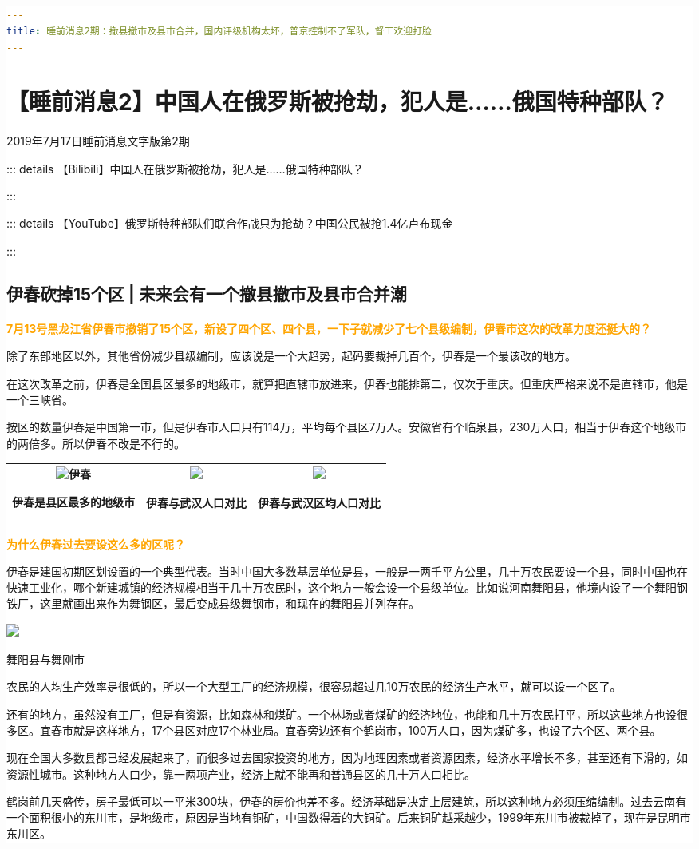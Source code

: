 ```yaml
---
title: 睡前消息2期：撤县撤市及县市合并，国内评级机构太坏，普京控制不了军队，督工欢迎打脸
---
```

# 【睡前消息2】中国人在俄罗斯被抢劫，犯人是……俄国特种部队？

2019年7月17日睡前消息文字版第2期

::: details 【Bilibili】中国人在俄罗斯被抢劫，犯人是……俄国特种部队？
<iframe src="https://player.bilibili.com/player.html?bvid=BV1mt411G73q&page=1&high_quality=1" scrolling="no" border="0" frameborder="no" framespacing="0" allowfullscreen="true" height=400 width=100%> </iframe>
:::

::: details 【YouTube】俄罗斯特种部队们联合作战只为抢劫？中国公民被抢1.4亿卢布现金
<iframe width="100%" height="400" src="https://www.youtube.com/embed/Dah8S-LIRtI" frameborder="0" allow="accelerometer; autoplay; clipboard-write; encrypted-media; gyroscope; picture-in-picture" allowfullscreen></iframe>
:::


## 伊春砍掉15个区 | 未来会有一个撤县撤市及县市合并潮

**<font color='orange'>7月13号黑龙江省伊春市撤销了15个区，新设了四个区、四个县，一下子就减少了七个县级编制，伊春市这次的改革力度还挺大的？</font>**

除了东部地区以外，其他省份减少县级编制，应该说是一个大趋势，起码要裁掉几百个，伊春是一个最该改的地方。

在这次改革之前，伊春是全国县区最多的地级市，就算把直辖市放进来，伊春也能排第二，仅次于重庆。但重庆严格来说不是直辖市，他是一个三峡省。

按区的数量伊春是中国第一市，但是伊春市人口只有114万，平均每个县区7万人。安徽省有个临泉县，230万人口，相当于伊春这个地级市的两倍多。所以伊春不改是不行的。

| ![伊春](https://i0.hdslb.com/bfs/album/8920d035950e828c3b923b32d4034ed5a7b7b5ab.jpg)<p class="imgCaption">伊春是县区最多的地级市</p> | ![](https://i0.hdslb.com/bfs/album/33e32a37b283b6087d4cb3aa2ed948ad3bff7f62.jpg)<p class="imgCaption">伊春与武汉人口对比</p> | ![](https://i0.hdslb.com/bfs/album/86ebb701992b4fc0ed7d442c789690ba4b6ea781.jpg)<p class="imgCaption">伊春与武汉区均人口对比</p> |
| ------------------------------------------------------------ | ------------------------------------------------------------ | ------------------------------------------------------------ |



**<font color='orange'>为什么伊春过去要设这么多的区呢？</font>**

伊春是建国初期区划设置的一个典型代表。当时中国大多数基层单位是县，一般是一两千平方公里，几十万农民要设一个县，同时中国也在快速工业化，哪个新建城镇的经济规模相当于几十万农民时，这个地方一般会设一个县级单位。比如说河南舞阳县，他境内设了一个舞阳钢铁厂，这里就画出来作为舞钢区，最后变成县级舞钢市，和现在的舞阳县并列存在。

![](https://i0.hdslb.com/bfs/album/3ad8c5654a7baf61b1122530646e43bac77e9c36.jpg)

<p class="imgCaption">舞阳县与舞刚市</p>

 农民的人均生产效率是很低的，所以一个大型工厂的经济规模，很容易超过几10万农民的经济生产水平，就可以设一个区了。

还有的地方，虽然没有工厂，但是有资源，比如森林和煤矿。一个林场或者煤矿的经济地位，也能和几十万农民打平，所以这些地方也设很多区。宜春市就是这样地方，17个县区对应17个林业局。宜春旁边还有个鹤岗市，100万人口，因为煤矿多，也设了六个区、两个县。

现在全国大多数县都已经发展起来了，而很多过去国家投资的地方，因为地理因素或者资源因素，经济水平增长不多，甚至还有下滑的，如资源性城市。这种地方人口少，靠一两项产业，经济上就不能再和普通县区的几十万人口相比。

鹤岗前几天盛传，房子最低可以一平米300块，伊春的房价也差不多。经济基础是决定上层建筑，所以这种地方必须压缩编制。过去云南有一个面积很小的东川市，是地级市，原因是当地有铜矿，中国数得着的大铜矿。后来铜矿越采越少，1999年东川市被裁掉了，现在是昆明市东川区。
